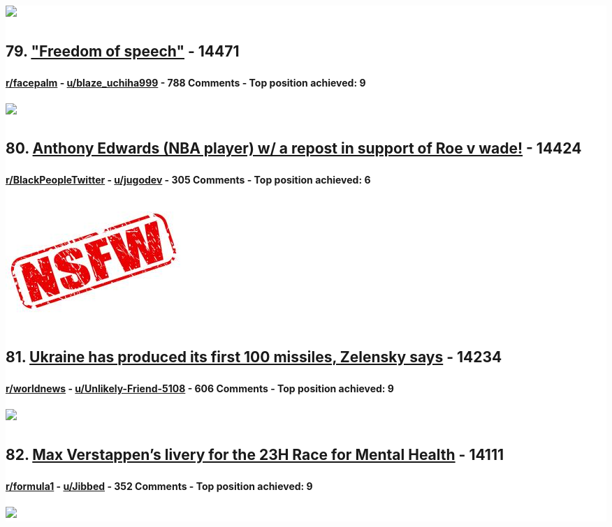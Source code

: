 <a href="https://i.redd.it/70vdmzs3avzd1.png"><img src="https://b.thumbs.redditmedia.com/ZB5sL27NYEoCOSVivfLqNMDacMD-rzvKeFd9UR1EOhw.jpg"></img></a>

## 79. ["Freedom of speech"](http://reddit.com/r/facepalm/comments/1gn7ptt/freedom_of_speech/) - 14471
#### [r/facepalm](http://reddit.com/r/facepalm) - [u/blaze_uchiha999](http://reddit.com/u/blaze_uchiha999) - 788 Comments - Top position achieved: 9

<a href="https://www.reddit.com/gallery/1gn7ptt"><img src="https://b.thumbs.redditmedia.com/FmOHCcb3D_S4zaVWHqZkscwtFYgCtRbamaHoAT-UDNw.jpg"></img></a>

## 80. [Anthony Edwards (NBA player) w/ a repost in support of Roe v wade!](http://reddit.com/r/BlackPeopleTwitter/comments/1gn2d8w/anthony_edwards_nba_player_w_a_repost_in_support/) - 14424
#### [r/BlackPeopleTwitter](http://reddit.com/r/BlackPeopleTwitter) - [u/jugodev](http://reddit.com/u/jugodev) - 305 Comments - Top position achieved: 6

<a href="https://i.redd.it/0n0g03h13tzd1.jpeg"><img src="https://github.com/mgerb/top-of-reddit/raw/master/nsfw.jpg"></img></a>

## 81. [Ukraine has produced its first 100 missiles, Zelensky says](http://reddit.com/r/worldnews/comments/1gnjb4z/ukraine_has_produced_its_first_100_missiles/) - 14234
#### [r/worldnews](http://reddit.com/r/worldnews) - [u/Unlikely-Friend-5108](http://reddit.com/u/Unlikely-Friend-5108) - 606 Comments - Top position achieved: 9

<a href="https://kyivindependent.com/ukraine-has-produced-its-first-100-missiles-zelensky-says/"><img src="https://b.thumbs.redditmedia.com/ixlVSOMYMwBJ0TcMhp8DT6cCgeI_unUU0XIosr1joec.jpg"></img></a>

## 82. [Max Verstappen’s livery for the 23H Race for Mental Health](http://reddit.com/r/formula1/comments/1gnfm4u/max_verstappens_livery_for_the_23h_race_for/) - 14111
#### [r/formula1](http://reddit.com/r/formula1) - [u/Jibbed](http://reddit.com/u/Jibbed) - 352 Comments - Top position achieved: 9

<a href="https://i.redd.it/k3592rroywzd1.jpeg"><img src="https://a.thumbs.redditmedia.com/l-_C-suwfH-E0HIqT1NG8kJMo3ljl93Dqe9MWQJ7VN8.jpg"></img></a>
